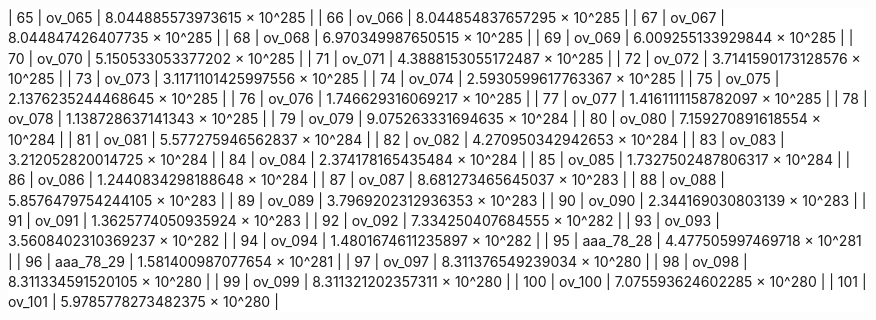 | 65 | ov_065 | 8.044885573973615 × 10^285 |
| 66 | ov_066 | 8.044854837657295 × 10^285 |
| 67 | ov_067 | 8.044847426407735 × 10^285 |
| 68 | ov_068 | 6.970349987650515 × 10^285 |
| 69 | ov_069 | 6.009255133929844 × 10^285 |
| 70 | ov_070 | 5.150533053377202 × 10^285 |
| 71 | ov_071 | 4.3888153055172487 × 10^285 |
| 72 | ov_072 | 3.7141590173128576 × 10^285 |
| 73 | ov_073 | 3.1171101425997556 × 10^285 |
| 74 | ov_074 | 2.5930599617763367 × 10^285 |
| 75 | ov_075 | 2.1376235244468645 × 10^285 |
| 76 | ov_076 | 1.746629316069217 × 10^285 |
| 77 | ov_077 | 1.4161111158782097 × 10^285 |
| 78 | ov_078 | 1.138728637141343 × 10^285 |
| 79 | ov_079 | 9.075263331694635 × 10^284 |
| 80 | ov_080 | 7.159270891618554 × 10^284 |
| 81 | ov_081 | 5.577275946562837 × 10^284 |
| 82 | ov_082 | 4.270950342942653 × 10^284 |
| 83 | ov_083 | 3.212052820014725 × 10^284 |
| 84 | ov_084 | 2.374178165435484 × 10^284 |
| 85 | ov_085 | 1.7327502487806317 × 10^284 |
| 86 | ov_086 | 1.2440834298188648 × 10^284 |
| 87 | ov_087 | 8.681273465645037 × 10^283 |
| 88 | ov_088 | 5.8576479754244105 × 10^283 |
| 89 | ov_089 | 3.7969202312936353 × 10^283 |
| 90 | ov_090 | 2.344169030803139 × 10^283 |
| 91 | ov_091 | 1.3625774050935924 × 10^283 |
| 92 | ov_092 | 7.334250407684555 × 10^282 |
| 93 | ov_093 | 3.5608402310369237 × 10^282 |
| 94 | ov_094 | 1.4801674611235897 × 10^282 |
| 95 | aaa_78_28 | 4.477505997469718 × 10^281 |
| 96 | aaa_78_29 | 1.581400987077654 × 10^281 |
| 97 | ov_097 | 8.311376549239034 × 10^280 |
| 98 | ov_098 | 8.311334591520105 × 10^280 |
| 99 | ov_099 | 8.311321202357311 × 10^280 |
| 100 | ov_100 | 7.075593624602285 × 10^280 |
| 101 | ov_101 | 5.9785778273482375 × 10^280 |